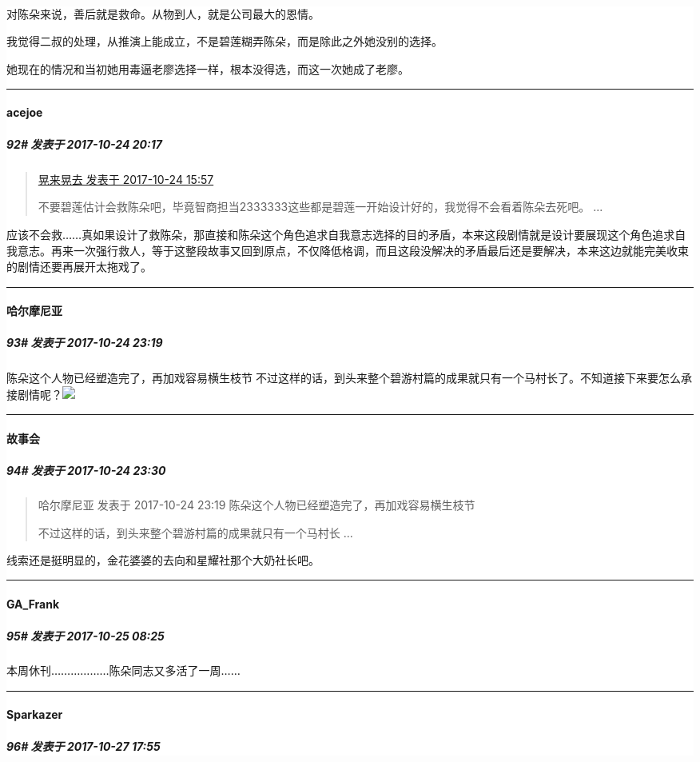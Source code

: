 
对陈朵来说，善后就是救命。从物到人，就是公司最大的恩情。


我觉得二叔的处理，从推演上能成立，不是碧莲糊弄陈朵，而是除此之外她没别的选择。


她现在的情况和当初她用毒逼老廖选择一样，根本没得选，而这一次她成了老廖。


-----

####  acejoe  
##### 92#       发表于 2017-10-24 20:17


<blockquote><a href="httphttps://bbs.saraba1st.com/2b/forum.php?mod=redirect&amp;goto=findpost&amp;pid=37565521&amp;ptid=1539923" target="_blank">晃来晃去 发表于 2017-10-24 15:57</a>

不要碧莲估计会救陈朵吧，毕竟智商担当2333333这些都是碧莲一开始设计好的，我觉得不会看着陈朵去死吧。 ...</blockquote>
应该不会救……真如果设计了救陈朵，那直接和陈朵这个角色追求自我意志选择的目的矛盾，本来这段剧情就是设计要展现这个角色追求自我意志。再来一次强行救人，等于这整段故事又回到原点，不仅降低格调，而且这段没解决的矛盾最后还是要解决，本来这边就能完美收束的剧情还要再展开太拖戏了。


-----

####  哈尔摩尼亚  
##### 93#       发表于 2017-10-24 23:19


陈朵这个人物已经塑造完了，再加戏容易横生枝节
不过这样的话，到头来整个碧游村篇的成果就只有一个马村长了。不知道接下来要怎么承接剧情呢？<img src="https://static.saraba1st.com/image/smiley/face2017/009.gif" referrerpolicy="no-referrer">


-----

####  故事会  
##### 94#       发表于 2017-10-24 23:30


<blockquote>哈尔摩尼亚 发表于 2017-10-24 23:19
陈朵这个人物已经塑造完了，再加戏容易横生枝节

不过这样的话，到头来整个碧游村篇的成果就只有一个马村长 ...</blockquote>
线索还是挺明显的，金花婆婆的去向和星耀社那个大奶社长吧。


-----

####  GA_Frank  
##### 95#       发表于 2017-10-25 08:25


本周休刊………………陈朵同志又多活了一周……


-----

####  Sparkazer  
##### 96#       发表于 2017-10-27 17:55

